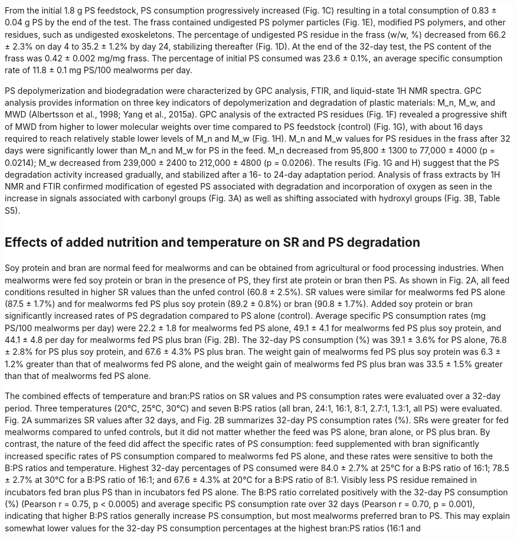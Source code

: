 From the initial 1.8 g PS feedstock, PS consumption progressively increased (Fig. 1C) resulting in a total consumption of 0.83 ± 0.04 g PS by the end of the test. The frass contained undigested PS polymer particles (Fig. 1E), modified PS polymers, and other residues, such as undigested exoskeletons. The percentage of undigested PS residue in the frass (w/w, %) decreased from 66.2 ± 2.3% on day 4 to 35.2 ± 1.2% by day 24, stabilizing thereafter (Fig. 1D). At the end of the 32-day test, the PS content of the frass was 0.42 ± 0.002 mg/mg frass. The percentage of initial PS consumed was 23.6 ± 0.1%, an average specific consumption rate of 11.8 ± 0.1 mg PS/100 mealworms per day.

PS depolymerization and biodegradation were characterized by GPC analysis, FTIR, and liquid-state 1H NMR spectra. GPC analysis provides information on three key indicators of depolymerization and degradation of plastic materials: M_n, M_w, and MWD (Albertsson et al., 1998; Yang et al., 2015a). GPC analysis of the extracted PS residues (Fig. 1F) revealed a progressive shift of MWD from higher to lower molecular weights over time compared to PS feedstock (control) (Fig. 1G), with about 16 days required to reach relatively stable lower levels of M_n and M_w (Fig. 1H). M_n and M_w values for PS residues in the frass after 32 days were significantly lower than M_n and M_w for PS in the feed. M_n decreased from 95,800 ± 1300 to 77,000 ± 4000 (p = 0.0214); M_w decreased from 239,000 ± 2400 to 212,000 ± 4800 (p = 0.0206). The results (Fig. 1G and H) suggest that the PS degradation activity increased gradually, and stabilized after a 16- to 24-day adaptation period. Analysis of frass extracts by 1H NMR and FTIR confirmed modification of egested PS associated with degradation and incorporation of oxygen as seen in the increase in signals associated with carbonyl groups (Fig. 3A) as well as shifting associated with hydroxyl groups (Fig. 3B, Table S5).

## Effects of added nutrition and temperature on SR and PS degradation

Soy protein and bran are normal feed for mealworms and can be obtained from agricultural or food processing industries. When mealworms were fed soy protein or bran in the presence of PS, they first ate protein or bran then PS. As shown in Fig. 2A, all feed conditions resulted in higher SR values than the unfed control (60.8 ± 2.5%). SR values were similar for mealworms fed PS alone (87.5 ± 1.7%) and for mealworms fed PS plus soy protein (89.2 ± 0.8%) or bran (90.8 ± 1.7%). Added soy protein or bran significantly increased rates of PS degradation compared to PS alone (control). Average specific PS consumption rates (mg PS/100 mealworms per day) were 22.2 ± 1.8 for mealworms fed PS alone, 49.1 ± 4.1 for mealworms fed PS plus soy protein, and 44.1 ± 4.8 per day for mealworms fed PS plus bran (Fig. 2B). The 32-day PS consumption (%) was 39.1 ± 3.6% for PS alone, 76.8 ± 2.8% for PS plus soy protein, and 67.6 ± 4.3% PS plus bran. The weight gain of mealworms fed PS plus soy protein was 6.3 ± 1.2% greater than that of mealworms fed PS alone, and the weight gain of mealworms fed PS plus bran was 33.5 ± 1.5% greater than that of mealworms fed PS alone.

The combined effects of temperature and bran:PS ratios on SR values and PS consumption rates were evaluated over a 32-day period. Three temperatures (20°C, 25°C, 30°C) and seven B:PS ratios (all bran, 24:1, 16:1, 8:1, 2.7:1, 1.3:1, all PS) were evaluated. Fig. 2A summarizes SR values after 32 days, and Fig. 2B summarizes 32-day PS consumption rates (%). SRs were greater for fed mealworms compared to unfed controls, but it did not matter whether the feed was PS alone, bran alone, or PS plus bran. By contrast, the nature of the feed did affect the specific rates of PS consumption: feed supplemented with bran significantly increased specific rates of PS consumption compared to mealworms fed PS alone, and these rates were sensitive to both the B:PS ratios and temperature. Highest 32-day percentages of PS consumed were 84.0 ± 2.7% at 25°C for a B:PS ratio of 16:1; 78.5 ± 2.7% at 30°C for a B:PS ratio of 16:1; and 67.6 ± 4.3% at 20°C for a B:PS ratio of 8:1. Visibly less PS residue remained in incubators fed bran plus PS than in incubators fed PS alone. The B:PS ratio correlated positively with the 32-day PS consumption (%) (Pearson r = 0.75, p < 0.0005) and average specific PS consumption rate over 32 days (Pearson r = 0.70, p = 0.001), indicating that higher B:PS ratios generally increase PS consumption, but most mealworms preferred bran to PS. This may explain somewhat lower values for the 32-day PS consumption percentages at the highest bran:PS ratios (16:1 and
